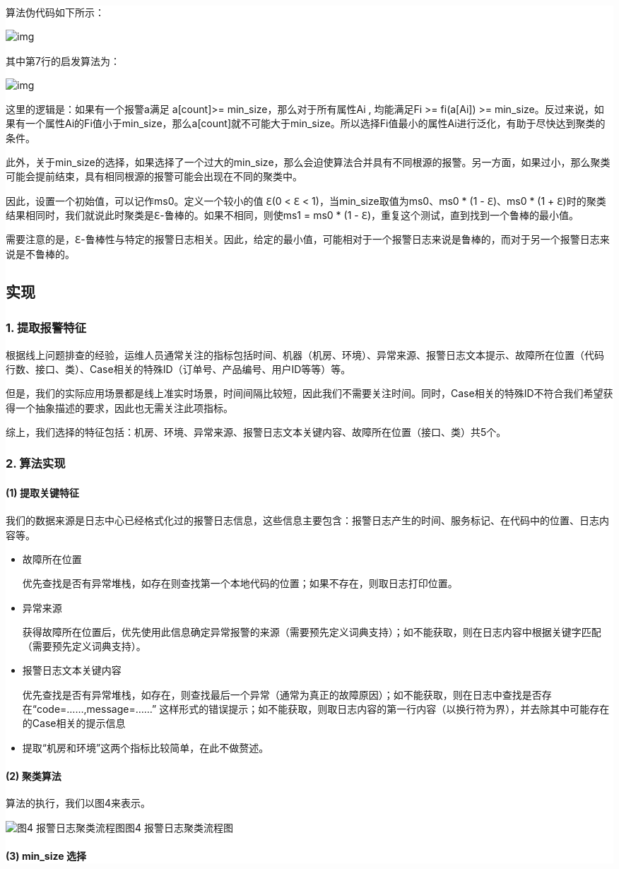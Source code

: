 算法伪代码如下所示：

![img](https://mmbiz.qpic.cn/mmbiz_png/hEx03cFgUsVq2hV7sWGmR23MsBdk4smSCNkmZEYrz8ztmMQgIyRs6g1XoT05jQobez8w7kmreibaeghleFsgR3A/640?wx_fmt=png&wxfrom=5&wx_lazy=1&wx_co=1)

其中第7行的启发算法为：

![img](https://mmbiz.qpic.cn/mmbiz_jpg/hEx03cFgUsVq2hV7sWGmR23MsBdk4smSG3vtGGUFMtRGoYHFKgyq5l9lNqLKNtqMXypibqPA1OvNhIPj1tSwF3Q/640?wx_fmt=jpeg&wxfrom=5&wx_lazy=1&wx_co=1)

这里的逻辑是：如果有一个报警a满足 a[count]>= min_size，那么对于所有属性Ai , 均能满足Fi >= fi(a[Ai]) >= min_size。反过来说，如果有一个属性Ai的Fi值小于min_size，那么a[count]就不可能大于min_size。所以选择Fi值最小的属性Ai进行泛化，有助于尽快达到聚类的条件。

此外，关于min_size的选择，如果选择了一个过大的min_size，那么会迫使算法合并具有不同根源的报警。另一方面，如果过小，那么聚类可能会提前结束，具有相同根源的报警可能会出现在不同的聚类中。

因此，设置一个初始值，可以记作ms0。定义一个较小的值 ℇ(0 < ℇ < 1)，当min_size取值为ms0、ms0 * (1 - ℇ)、ms0 * (1 + ℇ)时的聚类结果相同时，我们就说此时聚类是ℇ-鲁棒的。如果不相同，则使ms1 = ms0 * (1 - ℇ)，重复这个测试，直到找到一个鲁棒的最小值。

需要注意的是，ℇ-鲁棒性与特定的报警日志相关。因此，给定的最小值，可能相对于一个报警日志来说是鲁棒的，而对于另一个报警日志来说是不鲁棒的。

## 实现

### 1. 提取报警特征

根据线上问题排查的经验，运维人员通常关注的指标包括时间、机器（机房、环境）、异常来源、报警日志文本提示、故障所在位置（代码行数、接口、类）、Case相关的特殊ID（订单号、产品编号、用户ID等等）等。

但是，我们的实际应用场景都是线上准实时场景，时间间隔比较短，因此我们不需要关注时间。同时，Case相关的特殊ID不符合我们希望获得一个抽象描述的要求，因此也无需关注此项指标。

综上，我们选择的特征包括：机房、环境、异常来源、报警日志文本关键内容、故障所在位置（接口、类）共5个。

### 2. 算法实现

#### (1) 提取关键特征

我们的数据来源是日志中心已经格式化过的报警日志信息，这些信息主要包含：报警日志产生的时间、服务标记、在代码中的位置、日志内容等。

- 故障所在位置

  优先查找是否有异常堆栈，如存在则查找第一个本地代码的位置；如果不存在，则取日志打印位置。

- 异常来源

  获得故障所在位置后，优先使用此信息确定异常报警的来源（需要预先定义词典支持）；如不能获取，则在日志内容中根据关键字匹配（需要预先定义词典支持）。

- 报警日志文本关键内容

  优先查找是否有异常堆栈，如存在，则查找最后一个异常（通常为真正的故障原因）；如不能获取，则在日志中查找是否存在“code=……,message=……” 这样形式的错误提示；如不能获取，则取日志内容的第一行内容（以换行符为界），并去除其中可能存在的Case相关的提示信息

- 提取“机房和环境”这两个指标比较简单，在此不做赘述。

#### (2) 聚类算法

算法的执行，我们以图4来表示。

![图4 报警日志聚类流程图](../_image/111khkh.png)图4 报警日志聚类流程图

#### (3) min_size 选择
